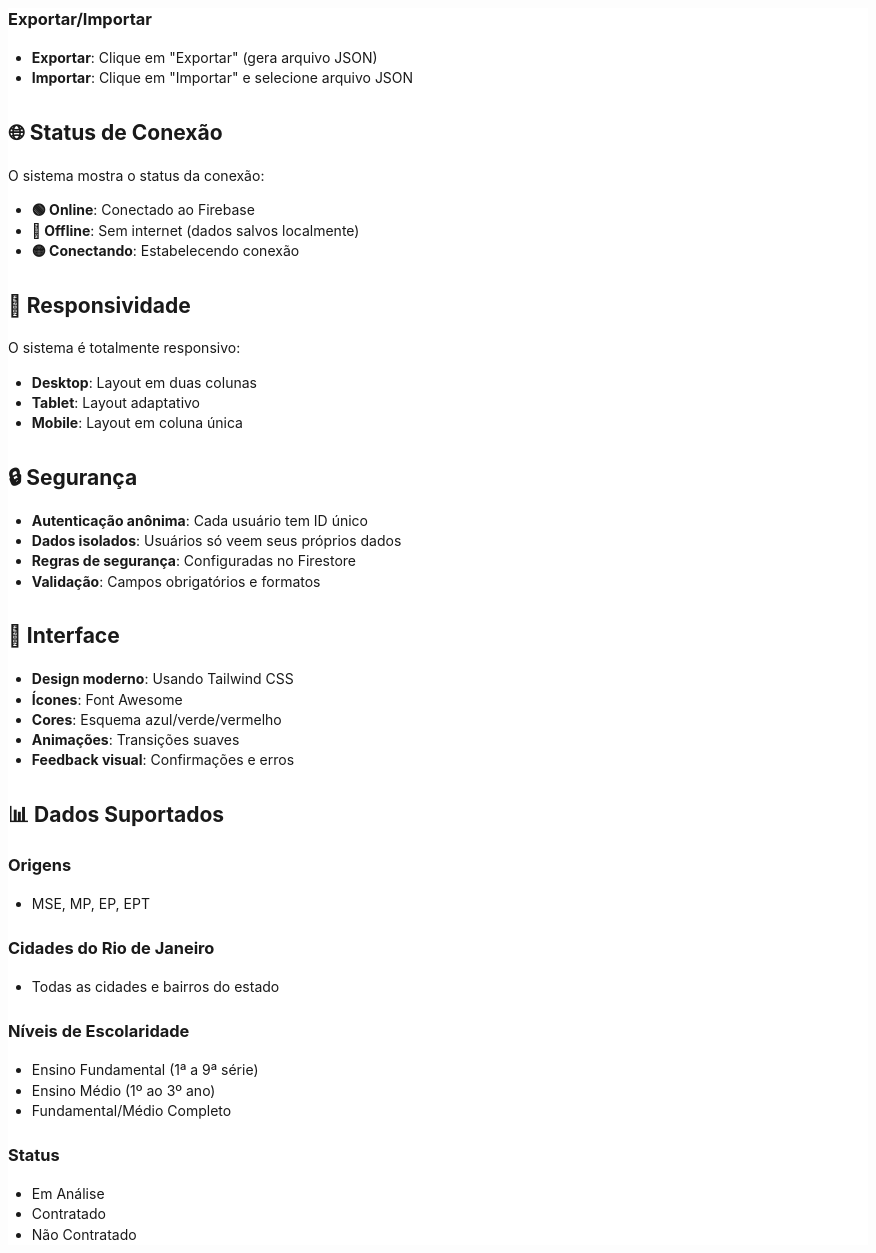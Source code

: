 ### Exportar/Importar
- **Exportar**: Clique em "Exportar" (gera arquivo JSON)
- **Importar**: Clique em "Importar" e selecione arquivo JSON

## 🌐 Status de Conexão

O sistema mostra o status da conexão:

- **🟢 Online**: Conectado ao Firebase
- **🔴 Offline**: Sem internet (dados salvos localmente)
- **🟡 Conectando**: Estabelecendo conexão

## 📱 Responsividade

O sistema é totalmente responsivo:

- **Desktop**: Layout em duas colunas
- **Tablet**: Layout adaptativo
- **Mobile**: Layout em coluna única

## 🔒 Segurança

- **Autenticação anônima**: Cada usuário tem ID único
- **Dados isolados**: Usuários só veem seus próprios dados
- **Regras de segurança**: Configuradas no Firestore
- **Validação**: Campos obrigatórios e formatos

## 🎨 Interface

- **Design moderno**: Usando Tailwind CSS
- **Ícones**: Font Awesome
- **Cores**: Esquema azul/verde/vermelho
- **Animações**: Transições suaves
- **Feedback visual**: Confirmações e erros

## 📊 Dados Suportados

### Origens
- MSE, MP, EP, EPT

### Cidades do Rio de Janeiro
- Todas as cidades e bairros do estado

### Níveis de Escolaridade
- Ensino Fundamental (1ª a 9ª série)
- Ensino Médio (1º ao 3º ano)
- Fundamental/Médio Completo

### Status
- Em Análise
- Contratado  
- Não Contratado

